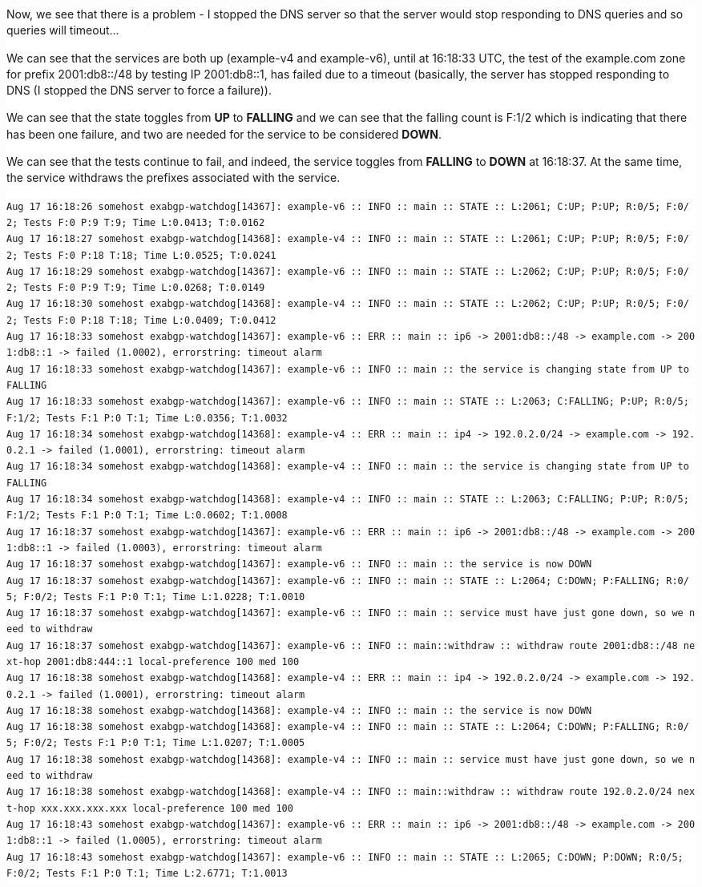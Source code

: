 Now, we see that there is a problem - I stopped the DNS server so that the server would stop responding to DNS queries and so queries will timeout...

We can see that the services are both up (example-v4 and example-v6), until at 16:18:33 UTC, the test of the example.com zone for prefix 2001:db8::/48 by testing IP 2001:db8::1, has failed due to a timeout (basically, the server has stopped responding to DNS (I stopped the DNS server to force a failure)).

We can see that the state toggles from **UP** to **FALLING** and we can see that the falling count is F:1/2 which is indicating that there has been one failure, and two are needed for the service to be considered **DOWN**.

We can see that the tests continue to fail, and indeed, the service toggles from **FALLING** to **DOWN** at 16:18:37. At the same time, the service withdraws the prefixes associated with the service.

```
Aug 17 16:18:26 somehost exabgp-watchdog[14367]: example-v6 :: INFO :: main :: STATE :: L:2061; C:UP; P:UP; R:0/5; F:0/2; Tests F:0 P:9 T:9; Time L:0.0413; T:0.0162
Aug 17 16:18:27 somehost exabgp-watchdog[14368]: example-v4 :: INFO :: main :: STATE :: L:2061; C:UP; P:UP; R:0/5; F:0/2; Tests F:0 P:18 T:18; Time L:0.0525; T:0.0241
Aug 17 16:18:29 somehost exabgp-watchdog[14367]: example-v6 :: INFO :: main :: STATE :: L:2062; C:UP; P:UP; R:0/5; F:0/2; Tests F:0 P:9 T:9; Time L:0.0268; T:0.0149
Aug 17 16:18:30 somehost exabgp-watchdog[14368]: example-v4 :: INFO :: main :: STATE :: L:2062; C:UP; P:UP; R:0/5; F:0/2; Tests F:0 P:18 T:18; Time L:0.0409; T:0.0412
Aug 17 16:18:33 somehost exabgp-watchdog[14367]: example-v6 :: ERR :: main :: ip6 -> 2001:db8::/48 -> example.com -> 2001:db8::1 -> failed (1.0002), errorstring: timeout alarm
Aug 17 16:18:33 somehost exabgp-watchdog[14367]: example-v6 :: INFO :: main :: the service is changing state from UP to FALLING
Aug 17 16:18:33 somehost exabgp-watchdog[14367]: example-v6 :: INFO :: main :: STATE :: L:2063; C:FALLING; P:UP; R:0/5; F:1/2; Tests F:1 P:0 T:1; Time L:0.0356; T:1.0032
Aug 17 16:18:34 somehost exabgp-watchdog[14368]: example-v4 :: ERR :: main :: ip4 -> 192.0.2.0/24 -> example.com -> 192.0.2.1 -> failed (1.0001), errorstring: timeout alarm
Aug 17 16:18:34 somehost exabgp-watchdog[14368]: example-v4 :: INFO :: main :: the service is changing state from UP to FALLING
Aug 17 16:18:34 somehost exabgp-watchdog[14368]: example-v4 :: INFO :: main :: STATE :: L:2063; C:FALLING; P:UP; R:0/5; F:1/2; Tests F:1 P:0 T:1; Time L:0.0602; T:1.0008
Aug 17 16:18:37 somehost exabgp-watchdog[14367]: example-v6 :: ERR :: main :: ip6 -> 2001:db8::/48 -> example.com -> 2001:db8::1 -> failed (1.0003), errorstring: timeout alarm
Aug 17 16:18:37 somehost exabgp-watchdog[14367]: example-v6 :: INFO :: main :: the service is now DOWN
Aug 17 16:18:37 somehost exabgp-watchdog[14367]: example-v6 :: INFO :: main :: STATE :: L:2064; C:DOWN; P:FALLING; R:0/5; F:0/2; Tests F:1 P:0 T:1; Time L:1.0228; T:1.0010
Aug 17 16:18:37 somehost exabgp-watchdog[14367]: example-v6 :: INFO :: main :: service must have just gone down, so we need to withdraw
Aug 17 16:18:37 somehost exabgp-watchdog[14367]: example-v6 :: INFO :: main::withdraw :: withdraw route 2001:db8::/48 next-hop 2001:db8:444::1 local-preference 100 med 100
Aug 17 16:18:38 somehost exabgp-watchdog[14368]: example-v4 :: ERR :: main :: ip4 -> 192.0.2.0/24 -> example.com -> 192.0.2.1 -> failed (1.0001), errorstring: timeout alarm
Aug 17 16:18:38 somehost exabgp-watchdog[14368]: example-v4 :: INFO :: main :: the service is now DOWN
Aug 17 16:18:38 somehost exabgp-watchdog[14368]: example-v4 :: INFO :: main :: STATE :: L:2064; C:DOWN; P:FALLING; R:0/5; F:0/2; Tests F:1 P:0 T:1; Time L:1.0207; T:1.0005
Aug 17 16:18:38 somehost exabgp-watchdog[14368]: example-v4 :: INFO :: main :: service must have just gone down, so we need to withdraw
Aug 17 16:18:38 somehost exabgp-watchdog[14368]: example-v4 :: INFO :: main::withdraw :: withdraw route 192.0.2.0/24 next-hop xxx.xxx.xxx.xxx local-preference 100 med 100
Aug 17 16:18:43 somehost exabgp-watchdog[14367]: example-v6 :: ERR :: main :: ip6 -> 2001:db8::/48 -> example.com -> 2001:db8::1 -> failed (1.0005), errorstring: timeout alarm
Aug 17 16:18:43 somehost exabgp-watchdog[14367]: example-v6 :: INFO :: main :: STATE :: L:2065; C:DOWN; P:DOWN; R:0/5; F:0/2; Tests F:1 P:0 T:1; Time L:2.6771; T:1.0013
```
